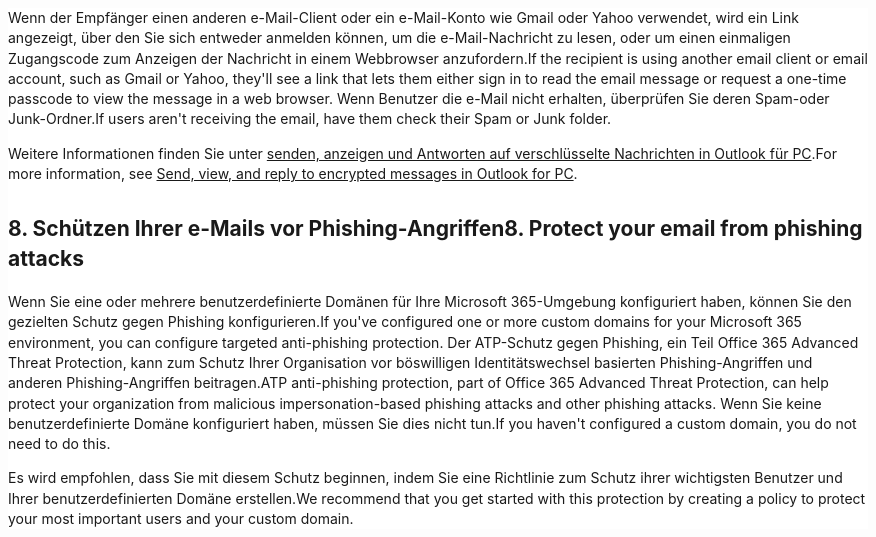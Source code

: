 <span data-ttu-id="a71e0-335">Wenn der Empfänger einen anderen e-Mail-Client oder ein e-Mail-Konto wie Gmail oder Yahoo verwendet, wird ein Link angezeigt, über den Sie sich entweder anmelden können, um die e-Mail-Nachricht zu lesen, oder um einen einmaligen Zugangscode zum Anzeigen der Nachricht in einem Webbrowser anzufordern.</span><span class="sxs-lookup"><span data-stu-id="a71e0-335">If the recipient is using another email client or email account, such as Gmail or Yahoo, they'll see a link that lets them either sign in to read the email message or request a one-time passcode to view the message in a web browser.</span></span> <span data-ttu-id="a71e0-336">Wenn Benutzer die e-Mail nicht erhalten, überprüfen Sie deren Spam-oder Junk-Ordner.</span><span class="sxs-lookup"><span data-stu-id="a71e0-336">If users aren't receiving the email, have them check their Spam or Junk folder.</span></span> 
  
<span data-ttu-id="a71e0-337">Weitere Informationen finden Sie unter [senden, anzeigen und Antworten auf verschlüsselte Nachrichten in Outlook für PC](https://support.microsoft.com/en-us/office/send-view-and-reply-to-encrypted-messages-in-outlook-for-pc-eaa43495-9bbb-4fca-922a-df90dee51980).</span><span class="sxs-lookup"><span data-stu-id="a71e0-337">For more information, see [Send, view, and reply to encrypted messages in Outlook for PC](https://support.microsoft.com/en-us/office/send-view-and-reply-to-encrypted-messages-in-outlook-for-pc-eaa43495-9bbb-4fca-922a-df90dee51980).</span></span>
  
## <a name="8-protect-your-email-from-phishing-attacks"></a><span data-ttu-id="a71e0-338">8. Schützen Ihrer e-Mails vor Phishing-Angriffen</span><span class="sxs-lookup"><span data-stu-id="a71e0-338">8. Protect your email from phishing attacks</span></span>
<span data-ttu-id="a71e0-339"><a name="phishing"> </a></span><span class="sxs-lookup"><span data-stu-id="a71e0-339"><a name="phishing"> </a></span></span>

<span data-ttu-id="a71e0-340">Wenn Sie eine oder mehrere benutzerdefinierte Domänen für Ihre Microsoft 365-Umgebung konfiguriert haben, können Sie den gezielten Schutz gegen Phishing konfigurieren.</span><span class="sxs-lookup"><span data-stu-id="a71e0-340">If you've configured one or more custom domains for your Microsoft 365 environment, you can configure targeted anti-phishing protection.</span></span> <span data-ttu-id="a71e0-341">Der ATP-Schutz gegen Phishing, ein Teil Office 365 Advanced Threat Protection, kann zum Schutz Ihrer Organisation vor böswilligen Identitätswechsel basierten Phishing-Angriffen und anderen Phishing-Angriffen beitragen.</span><span class="sxs-lookup"><span data-stu-id="a71e0-341">ATP anti-phishing protection, part of Office 365 Advanced Threat Protection, can help protect your organization from malicious impersonation-based phishing attacks and other phishing attacks.</span></span> <span data-ttu-id="a71e0-342">Wenn Sie keine benutzerdefinierte Domäne konfiguriert haben, müssen Sie dies nicht tun.</span><span class="sxs-lookup"><span data-stu-id="a71e0-342">If you haven't configured a custom domain, you do not need to do this.</span></span>
  
<span data-ttu-id="a71e0-343">Es wird empfohlen, dass Sie mit diesem Schutz beginnen, indem Sie eine Richtlinie zum Schutz ihrer wichtigsten Benutzer und Ihrer benutzerdefinierten Domäne erstellen.</span><span class="sxs-lookup"><span data-stu-id="a71e0-343">We recommend that you get started with this protection by creating a policy to protect your most important users and your custom domain.</span></span> 
  